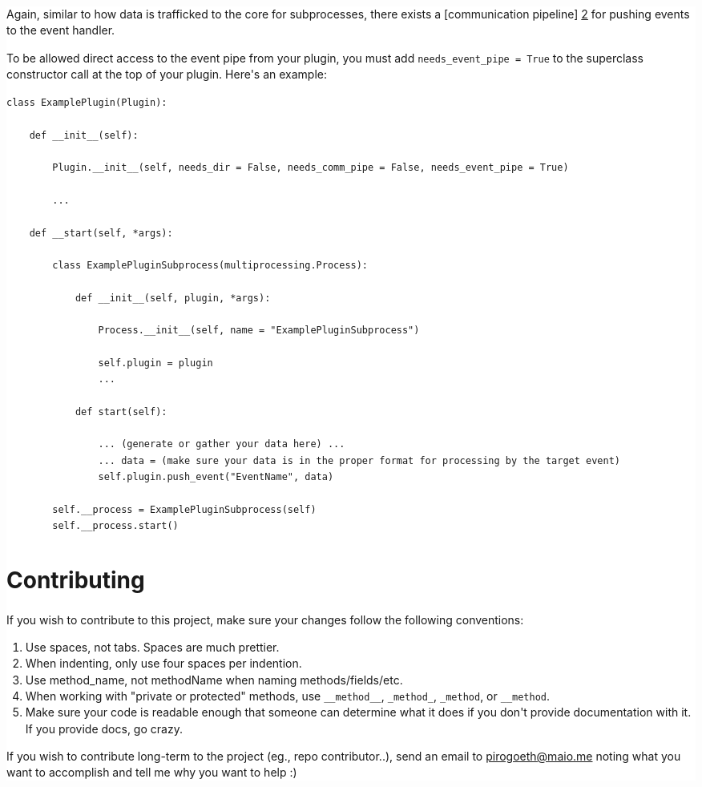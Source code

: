 Again, similar to how data is trafficked to the core for subprocesses, there exists a [communication pipeline] [2] for pushing events to the 
event handler.

To be allowed direct access to the event pipe from your plugin, you must add `needs_event_pipe = True` to the superclass constructor
call at the top of your plugin. Here's an example:

```
class ExamplePlugin(Plugin):

    def __init__(self):

        Plugin.__init__(self, needs_dir = False, needs_comm_pipe = False, needs_event_pipe = True)
        
        ...

    def __start(self, *args):

        class ExamplePluginSubprocess(multiprocessing.Process):

            def __init__(self, plugin, *args):

                Process.__init__(self, name = "ExamplePluginSubprocess")
                
                self.plugin = plugin
                ...
            
            def start(self):

                ... (generate or gather your data here) ...
                ... data = (make sure your data is in the proper format for processing by the target event)
                self.plugin.push_event("EventName", data)
        
        self.__process = ExamplePluginSubprocess(self)
        self.__process.start()

```

Contributing
============

If you wish to contribute to this project, make sure your changes follow the following conventions:

1. Use spaces, not tabs.  Spaces are much prettier.
2. When indenting, only use four spaces per indention.
3. Use method_name, not methodName when naming methods/fields/etc.
4. When working with "private or protected" methods, use `__method__`, `_method_`, `_method`, or `__method`.
5. Make sure your code is readable enough that someone can determine what it does if you don't provide documentation with it.  If you provide docs, go crazy.

If you wish to contribute long-term to the project (eg., repo contributor..), send an email to <pirogoeth@maio.me> noting what you want to accomplish and tell me why you want to help :)


   [1]: http://docs.python.org/2/library/multiprocessing.html                                           "Python 2.7.5 Documentation: multiprocessing"
   [2]: http://docs.python.org/2/library/multiprocessing.html#exchanging-objects-between-processes      "Python 2.7.5 Documentation: multiprocessing: Exchanging data between processes"
   [3]: http://docs.python.org/2/library/multiprocessing.html#multiprocessing.Pipe                      "Python 2.7.5 Documentation: multiprocesing.Pipe"